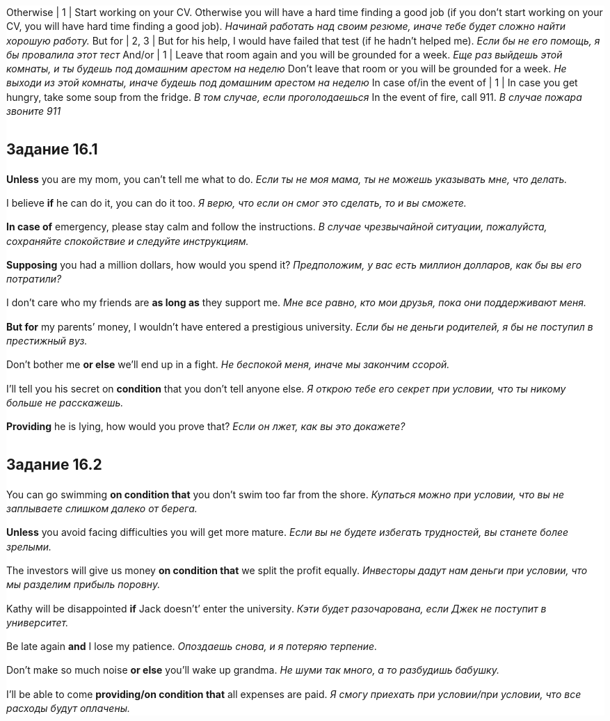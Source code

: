 Otherwise | 1 | Start working on your CV. Otherwise you will have a hard time finding a good job (if you don’t start working on your CV, you will have hard time finding a good job). *Начинай работать над своим резюме, иначе тебе будет сложно найти хорошую работу.*
But for | 2, 3 | But for his help, I would have failed that test (if he hadn’t helped me). *Если бы не его помощь, я бы провалила этот тест*
And/or | 1 | Leave that room again and you will be grounded for a week. *Еще раз выйдешь этой комнаты, и ты будешь под домашним арестом на неделю* Don’t leave that room or you will be grounded for a week. *Не выходи из этой комнаты, иначе будешь под домашним арестом на неделю*
In case of/in the event of | 1 | In case you get hungry, take some soup from the fridge. *В том случае, если проголодаешься* In the event of fire, call 911. *В случае пожара звоните 911*

## Задание 16.1

__Unless__ you are my mom, you can’t tell me what to do. *Если ты не моя мама, ты не можешь указывать мне, что делать.*

I believe __if__ he can do it, you can do it too. *Я верю, что если он смог это сделать, то и вы сможете.*

__In case of__ emergency, please stay calm and follow the instructions. *В случае чрезвычайной ситуации, пожалуйста, сохраняйте спокойствие и следуйте инструкциям.*

__Supposing__ you had a million dollars, how would you spend it? *Предположим, у вас есть миллион долларов, как бы вы его потратили?*

I don’t care who my friends are __as long as__ they support me. *Мне все равно, кто мои друзья, пока они поддерживают меня.*

__But for__ my parents’ money, I wouldn’t have entered a prestigious university. *Если бы не деньги родителей, я бы не поступил в престижный вуз.*

Don’t bother me __or else__ we’ll end up in a fight. *Не беспокой меня, иначе мы закончим ссорой.*

I’ll tell you his secret on __condition__ that you don’t tell anyone else. *Я открою тебе его секрет при условии, что ты никому больше не расскажешь.*

__Providing__ he is lying, how would you prove that? *Если он лжет, как вы это докажете?*

## Задание 16.2

You can go swimming __on condition that__ you don’t swim too far from the shore. *Купаться можно при условии, что вы не заплываете слишком далеко от берега.*

__Unless__ you avoid facing difficulties you will get more mature. *Если вы не будете избегать трудностей, вы станете более зрелыми.*

The investors will give us money __on condition that__ we split the profit equally. *Инвесторы дадут нам деньги при условии, что мы разделим прибыль поровну.*

Kathy will be disappointed __if__ Jack doesn’t’ enter the university. *Кэти будет разочарована, если Джек не поступит в университет.*

Be late again __and__ I lose my patience. *Опоздаешь снова, и я потеряю терпение.*

Don’t make so much noise __or else__ you’ll wake up grandma. *Не шуми так много, а то разбудишь бабушку.*

I’ll be able to come __providing/on condition that__ all expenses are paid. *Я смогу приехать при условии/при условии, что все расходы будут оплачены.*

